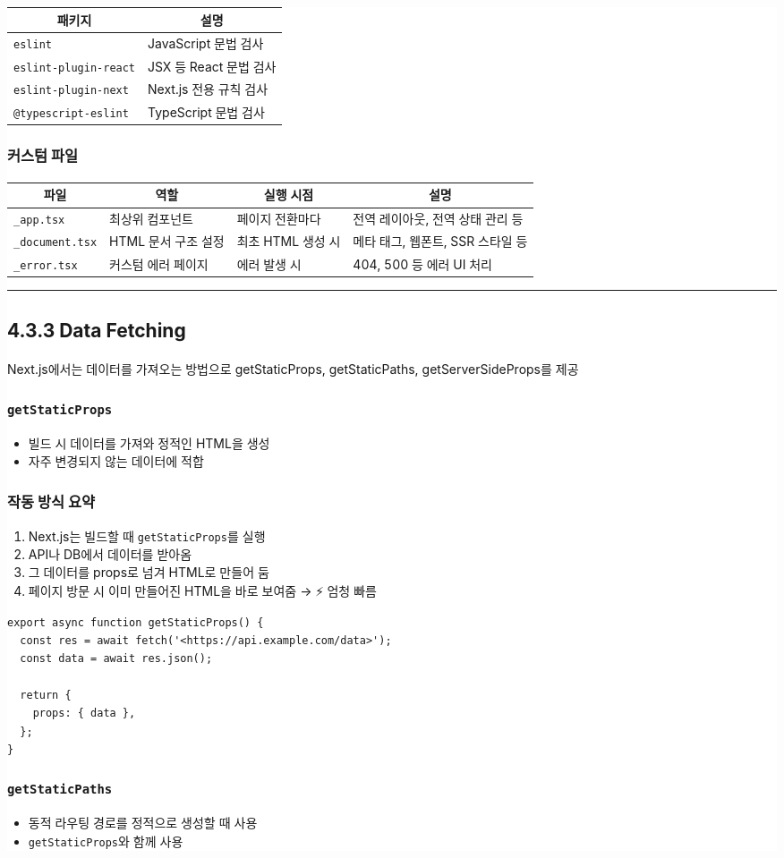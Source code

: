 | 패키지 | 설명 |
| --- | --- |
| `eslint` | JavaScript 문법 검사 |
| `eslint-plugin-react` | JSX 등 React 문법 검사 |
| `eslint-plugin-next` | Next.js 전용 규칙 검사 |
| `@typescript-eslint` | TypeScript 문법 검사 |

### 커스텀 파일

| 파일 | 역할 | 실행 시점 | 설명 |
| --- | --- | --- | --- |
| `_app.tsx` | 최상위 컴포넌트 | 페이지 전환마다 | 전역 레이아웃, 전역 상태 관리 등 |
| `_document.tsx` | HTML 문서 구조 설정 | 최초 HTML 생성 시 | 메타 태그, 웹폰트, SSR 스타일 등 |
| `_error.tsx` | 커스텀 에러 페이지 | 에러 발생 시 | 404, 500 등 에러 UI 처리 |

---

## 4.3.3 Data Fetching

Next.js에서는 데이터를 가져오는 방법으로 getStaticProps, getStaticPaths, getServerSideProps를 제공

### `getStaticProps`

- 빌드 시 데이터를 가져와 정적인 HTML을 생성
- 자주 변경되지 않는 데이터에 적합

### 작동 방식 요약

1. Next.js는 빌드할 때 `getStaticProps`를 실행
2. API나 DB에서 데이터를 받아옴
3. 그 데이터를 props로 넘겨 HTML로 만들어 둠
4. 페이지 방문 시 이미 만들어진 HTML을 바로 보여줌 → ⚡ 엄청 빠름

```
export async function getStaticProps() {
  const res = await fetch('<https://api.example.com/data>');
  const data = await res.json();

  return {
    props: { data },
  };
}

```

### `getStaticPaths`

- 동적 라우팅 경로를 정적으로 생성할 때 사용
- `getStaticProps`와 함께 사용
